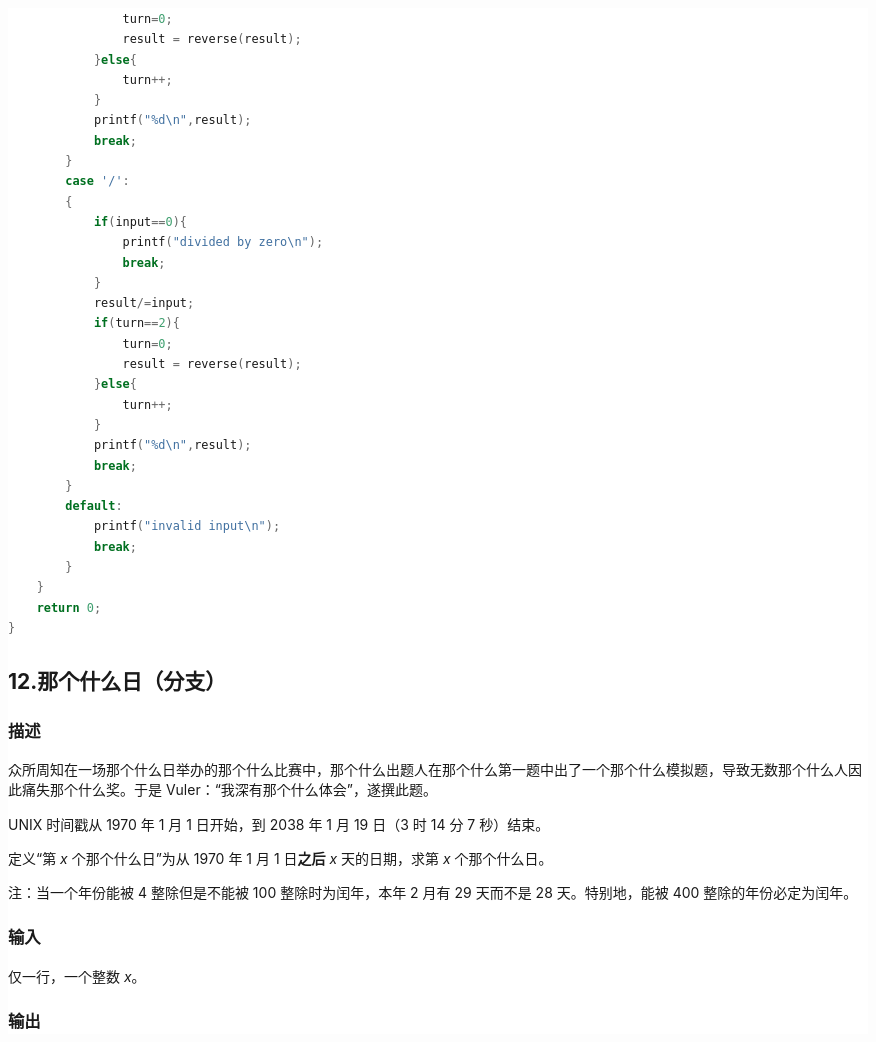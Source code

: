```cpp
                turn=0;
                result = reverse(result);
            }else{
                turn++;
            }
            printf("%d\n",result);
            break;
        }
        case '/':
        {
            if(input==0){
                printf("divided by zero\n");
                break;
            }
            result/=input;
            if(turn==2){
                turn=0;
                result = reverse(result);
            }else{
                turn++;
            }
            printf("%d\n",result);
            break;
        }
        default:
            printf("invalid input\n");
            break;
        }
    }
    return 0;
}
```



## 12.那个什么日（分支）

### 描述


众所周知在一场那个什么日举办的那个什么比赛中，那个什么出题人在那个什么第一题中出了一个那个什么模拟题，导致无数那个什么人因此痛失那个什么奖。于是 Vuler：“我深有那个什么体会”，遂撰此题。

UNIX 时间戳从 1970 年 1 月 1 日开始，到 2038 年 1 月 19 日（3 时 14 分 7 秒）结束。

定义“第 $x$ 个那个什么日”为从 1970 年 1 月 1 日**之后** $x$ 天的日期，求第 $x$ 个那个什么日。

注：当一个年份能被 4 整除但是不能被 100 整除时为闰年，本年 2 月有 29 天而不是 28 天。特别地，能被 400 整除的年份必定为闰年。

### 输入

仅一行，一个整数 $x$。

### 输出
